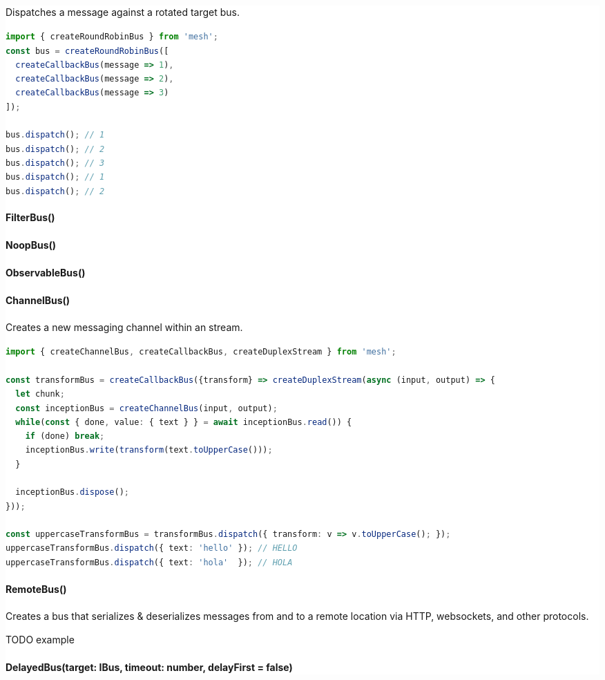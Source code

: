Dispatches a message against a rotated target bus.

```typescript
import { createRoundRobinBus } from 'mesh';
const bus = createRoundRobinBus([
  createCallbackBus(message => 1),
  createCallbackBus(message => 2),
  createCallbackBus(message => 3)
]);

bus.dispatch(); // 1
bus.dispatch(); // 2
bus.dispatch(); // 3
bus.dispatch(); // 1
bus.dispatch(); // 2
```

#### FilterBus()

#### NoopBus()

#### ObservableBus()

#### ChannelBus()

Creates a new messaging channel within an stream.

```typescript
import { createChannelBus, createCallbackBus, createDuplexStream } from 'mesh';

const transformBus = createCallbackBus({transform} => createDuplexStream(async (input, output) => {
  let chunk;
  const inceptionBus = createChannelBus(input, output);
  while(const { done, value: { text } } = await inceptionBus.read()) {
    if (done) break;
    inceptionBus.write(transform(text.toUpperCase()));
  }

  inceptionBus.dispose();
}));

const uppercaseTransformBus = transformBus.dispatch({ transform: v => v.toUpperCase(); });
uppercaseTransformBus.dispatch({ text: 'hello' }); // HELLO
uppercaseTransformBus.dispatch({ text: 'hola'  }); // HOLA
```

#### RemoteBus()

Creates a bus that serializes & deserializes messages from and to a remote location via HTTP, websockets, and other protocols.

TODO example

#### DelayedBus(target: IBus, timeout: number, delayFirst = false)
